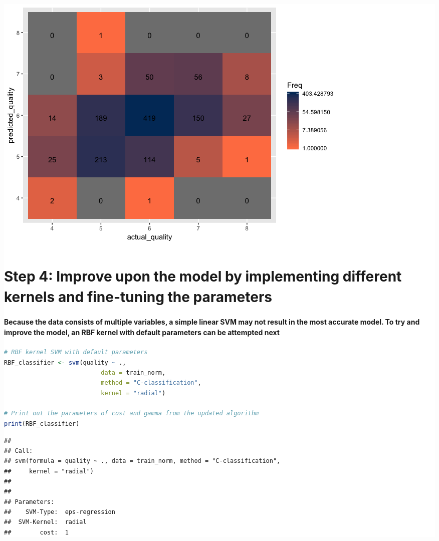 ![](SVM_algorithm_files/figure-markdown_github/unnamed-chunk-16-1.png)

Step 4: Improve upon the model by implementing different kernels and fine-tuning the parameters
===============================================================================================

#### Because the data consists of multiple variables, a simple linear SVM may not result in the most accurate model. To try and improve the model, an RBF kernel with default parameters can be attempted next

``` r
# RBF kernel SVM with default parameters 
RBF_classifier <- svm(quality ~ ., 
                           data = train_norm,
                           method = "C-classification", 
                           kernel = "radial")

# Print out the parameters of cost and gamma from the updated algorithm 
print(RBF_classifier)
```

    ## 
    ## Call:
    ## svm(formula = quality ~ ., data = train_norm, method = "C-classification", 
    ##     kernel = "radial")
    ## 
    ## 
    ## Parameters:
    ##    SVM-Type:  eps-regression 
    ##  SVM-Kernel:  radial 
    ##        cost:  1 